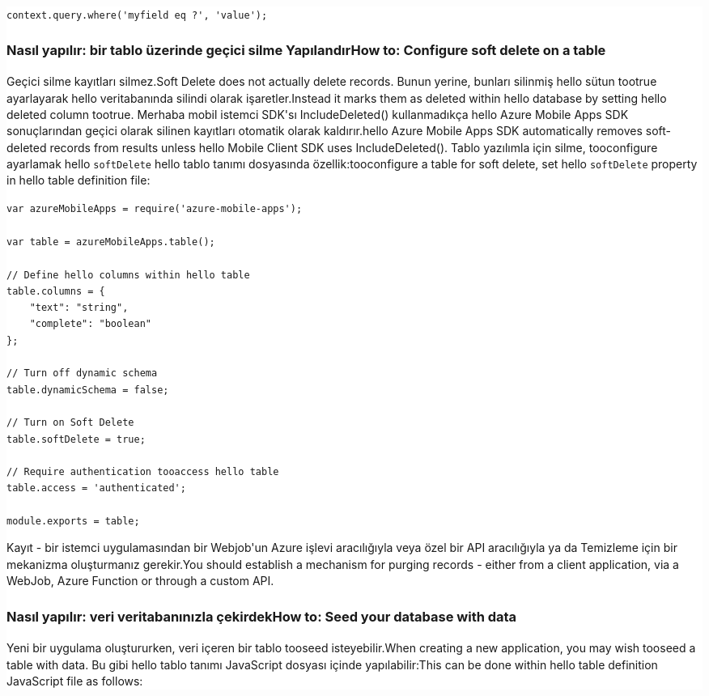     context.query.where('myfield eq ?', 'value');

### <span data-ttu-id="6e264-417"><a name="howto-tables-softdelete"></a>Nasıl yapılır: bir tablo üzerinde geçici silme Yapılandır</span><span class="sxs-lookup"><span data-stu-id="6e264-417"><a name="howto-tables-softdelete"></a>How to: Configure soft delete on a table</span></span>
<span data-ttu-id="6e264-418">Geçici silme kayıtları silmez.</span><span class="sxs-lookup"><span data-stu-id="6e264-418">Soft Delete does not actually delete records.</span></span>  <span data-ttu-id="6e264-419">Bunun yerine, bunları silinmiş hello sütun tootrue ayarlayarak hello veritabanında silindi olarak işaretler.</span><span class="sxs-lookup"><span data-stu-id="6e264-419">Instead it marks them as deleted within hello database by setting hello deleted column tootrue.</span></span>  <span data-ttu-id="6e264-420">Merhaba mobil istemci SDK'sı IncludeDeleted() kullanmadıkça hello Azure Mobile Apps SDK sonuçlarından geçici olarak silinen kayıtları otomatik olarak kaldırır.</span><span class="sxs-lookup"><span data-stu-id="6e264-420">hello Azure Mobile Apps SDK automatically removes soft-deleted records from results unless hello Mobile Client SDK uses IncludeDeleted().</span></span>  <span data-ttu-id="6e264-421">Tablo yazılımla için silme, tooconfigure ayarlamak hello `softDelete` hello tablo tanımı dosyasında özellik:</span><span class="sxs-lookup"><span data-stu-id="6e264-421">tooconfigure a table for soft delete, set hello `softDelete` property in hello table definition file:</span></span>

    var azureMobileApps = require('azure-mobile-apps');

    var table = azureMobileApps.table();

    // Define hello columns within hello table
    table.columns = {
        "text": "string",
        "complete": "boolean"
    };

    // Turn off dynamic schema
    table.dynamicSchema = false;

    // Turn on Soft Delete
    table.softDelete = true;

    // Require authentication tooaccess hello table
    table.access = 'authenticated';

    module.exports = table;

<span data-ttu-id="6e264-422">Kayıt - bir istemci uygulamasından bir Webjob'un Azure işlevi aracılığıyla veya özel bir API aracılığıyla ya da Temizleme için bir mekanizma oluşturmanız gerekir.</span><span class="sxs-lookup"><span data-stu-id="6e264-422">You should establish a mechanism for purging records - either from a client application, via a WebJob, Azure Function or through a custom API.</span></span>

### <span data-ttu-id="6e264-423"><a name="howto-tables-seeding"></a>Nasıl yapılır: veri veritabanınızla çekirdek</span><span class="sxs-lookup"><span data-stu-id="6e264-423"><a name="howto-tables-seeding"></a>How to: Seed your database with data</span></span>
<span data-ttu-id="6e264-424">Yeni bir uygulama oluştururken, veri içeren bir tablo tooseed isteyebilir.</span><span class="sxs-lookup"><span data-stu-id="6e264-424">When creating a new application, you may wish tooseed a table with data.</span></span>  <span data-ttu-id="6e264-425">Bu gibi hello tablo tanımı JavaScript dosyası içinde yapılabilir:</span><span class="sxs-lookup"><span data-stu-id="6e264-425">This can be done within hello table definition JavaScript file as follows:</span></span>
